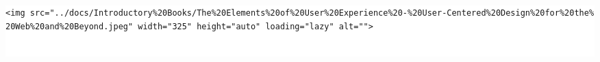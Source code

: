    <img src="../docs/Introductory%20Books/The%20Elements%20of%20User%20Experience%20-%20User-Centered%20Design%20for%20the%20Web%20and%20Beyond.jpeg" width="325" height="auto" loading="lazy" alt="">
</a>

<a href="../Introductory%20Books/The%20Fable%20of%20User%20Centred%20Design.pdf" style="padding-right: 10px;" target="_blank">
